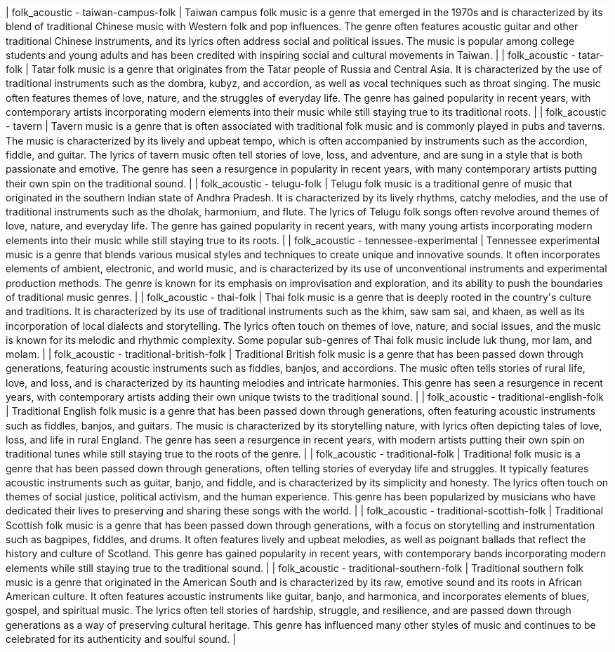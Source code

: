 | folk_acoustic - taiwan-campus-folk | Taiwan campus folk music is a genre that emerged in the 1970s and is characterized by its blend of traditional Chinese music with Western folk and pop influences. The genre often features acoustic guitar and other traditional Chinese instruments, and its lyrics often address social and political issues. The music is popular among college students and young adults and has been credited with inspiring social and cultural movements in Taiwan. |
| folk_acoustic - tatar-folk | Tatar folk music is a genre that originates from the Tatar people of Russia and Central Asia. It is characterized by the use of traditional instruments such as the dombra, kubyz, and accordion, as well as vocal techniques such as throat singing. The music often features themes of love, nature, and the struggles of everyday life. The genre has gained popularity in recent years, with contemporary artists incorporating modern elements into their music while still staying true to its traditional roots. |
| folk_acoustic - tavern | Tavern music is a genre that is often associated with traditional folk music and is commonly played in pubs and taverns. The music is characterized by its lively and upbeat tempo, which is often accompanied by instruments such as the accordion, fiddle, and guitar. The lyrics of tavern music often tell stories of love, loss, and adventure, and are sung in a style that is both passionate and emotive. The genre has seen a resurgence in popularity in recent years, with many contemporary artists putting their own spin on the traditional sound. |
| folk_acoustic - telugu-folk | Telugu folk music is a traditional genre of music that originated in the southern Indian state of Andhra Pradesh. It is characterized by its lively rhythms, catchy melodies, and the use of traditional instruments such as the dholak, harmonium, and flute. The lyrics of Telugu folk songs often revolve around themes of love, nature, and everyday life. The genre has gained popularity in recent years, with many young artists incorporating modern elements into their music while still staying true to its roots. |
| folk_acoustic - tennessee-experimental | Tennessee experimental music is a genre that blends various musical styles and techniques to create unique and innovative sounds. It often incorporates elements of ambient, electronic, and world music, and is characterized by its use of unconventional instruments and experimental production methods. The genre is known for its emphasis on improvisation and exploration, and its ability to push the boundaries of traditional music genres. |
| folk_acoustic - thai-folk | Thai folk music is a genre that is deeply rooted in the country's culture and traditions. It is characterized by its use of traditional instruments such as the khim, saw sam sai, and khaen, as well as its incorporation of local dialects and storytelling. The lyrics often touch on themes of love, nature, and social issues, and the music is known for its melodic and rhythmic complexity. Some popular sub-genres of Thai folk music include luk thung, mor lam, and molam. |
| folk_acoustic - traditional-british-folk | Traditional British folk music is a genre that has been passed down through generations, featuring acoustic instruments such as fiddles, banjos, and accordions. The music often tells stories of rural life, love, and loss, and is characterized by its haunting melodies and intricate harmonies. This genre has seen a resurgence in recent years, with contemporary artists adding their own unique twists to the traditional sound. |
| folk_acoustic - traditional-english-folk | Traditional English folk music is a genre that has been passed down through generations, often featuring acoustic instruments such as fiddles, banjos, and guitars. The music is characterized by its storytelling nature, with lyrics often depicting tales of love, loss, and life in rural England. The genre has seen a resurgence in recent years, with modern artists putting their own spin on traditional tunes while still staying true to the roots of the genre. |
| folk_acoustic - traditional-folk | Traditional folk music is a genre that has been passed down through generations, often telling stories of everyday life and struggles. It typically features acoustic instruments such as guitar, banjo, and fiddle, and is characterized by its simplicity and honesty. The lyrics often touch on themes of social justice, political activism, and the human experience. This genre has been popularized by musicians who have dedicated their lives to preserving and sharing these songs with the world. |
| folk_acoustic - traditional-scottish-folk | Traditional Scottish folk music is a genre that has been passed down through generations, with a focus on storytelling and instrumentation such as bagpipes, fiddles, and drums. It often features lively and upbeat melodies, as well as poignant ballads that reflect the history and culture of Scotland. This genre has gained popularity in recent years, with contemporary bands incorporating modern elements while still staying true to the traditional sound. |
| folk_acoustic - traditional-southern-folk | Traditional southern folk music is a genre that originated in the American South and is characterized by its raw, emotive sound and its roots in African American culture. It often features acoustic instruments like guitar, banjo, and harmonica, and incorporates elements of blues, gospel, and spiritual music. The lyrics often tell stories of hardship, struggle, and resilience, and are passed down through generations as a way of preserving cultural heritage. This genre has influenced many other styles of music and continues to be celebrated for its authenticity and soulful sound. |